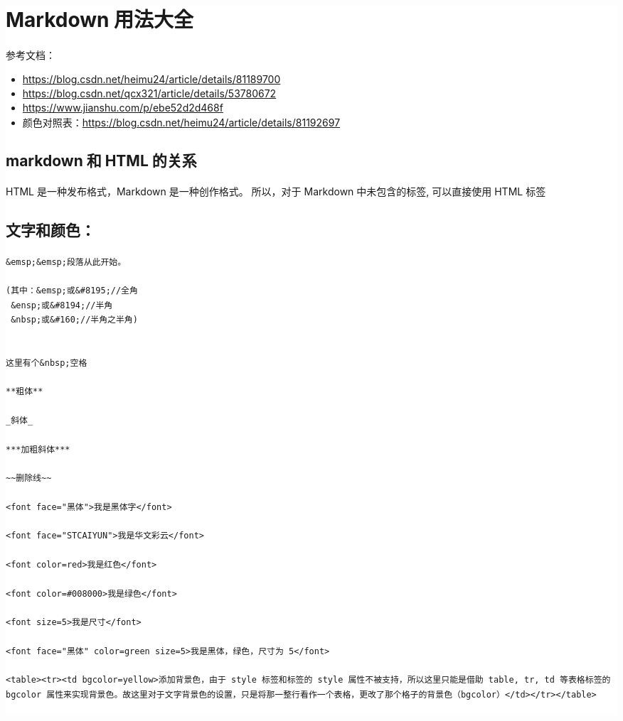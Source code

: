 # Markdown 用法大全

参考文档：

- https://blog.csdn.net/heimu24/article/details/81189700
- https://blog.csdn.net/qcx321/article/details/53780672
- https://www.jianshu.com/p/ebe52d2d468f
- 颜色对照表：https://blog.csdn.net/heimu24/article/details/81192697

## markdown 和 HTML 的关系

HTML 是一种发布格式，Markdown 是一种创作格式。
所以，对于 Markdown 中未包含的标签, 可以直接使用 HTML 标签

## 文字和颜色：

```
&emsp;&emsp;段落从此开始。

(其中：&emsp;或&#8195;//全角
 &ensp;或&#8194;//半角
 &nbsp;或&#160;//半角之半角)


这里有个&nbsp;空格

**粗体**

_斜体_

***加粗斜体***

~~删除线~~

<font face="黑体">我是黑体字</font>

<font face="STCAIYUN">我是华文彩云</font>

<font color=red>我是红色</font>

<font color=#008000>我是绿色</font>

<font size=5>我是尺寸</font>

<font face="黑体" color=green size=5>我是黑体，绿色，尺寸为 5</font>

<table><tr><td bgcolor=yellow>添加背景色，由于 style 标签和标签的 style 属性不被支持，所以这里只能是借助 table, tr, td 等表格标签的 bgcolor 属性来实现背景色。故这里对于文字背景色的设置，只是将那一整行看作一个表格，更改了那个格子的背景色（bgcolor）</td></tr></table>


```
